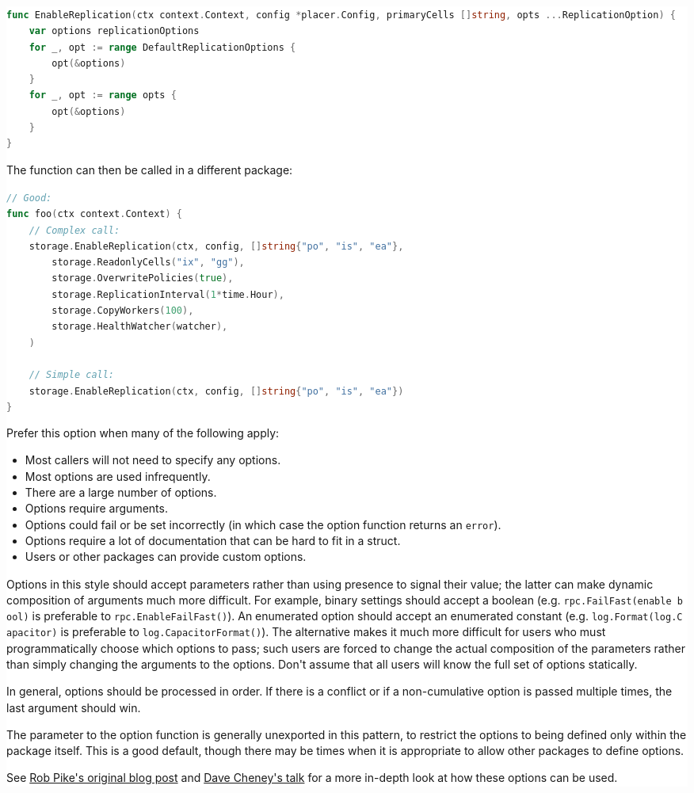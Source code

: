 ```go
func EnableReplication(ctx context.Context, config *placer.Config, primaryCells []string, opts ...ReplicationOption) {
    var options replicationOptions
    for _, opt := range DefaultReplicationOptions {
        opt(&options)
    }
    for _, opt := range opts {
        opt(&options)
    }
}
```

The function can then be called in a different package:

```go
// Good:
func foo(ctx context.Context) {
    // Complex call:
    storage.EnableReplication(ctx, config, []string{"po", "is", "ea"},
        storage.ReadonlyCells("ix", "gg"),
        storage.OverwritePolicies(true),
        storage.ReplicationInterval(1*time.Hour),
        storage.CopyWorkers(100),
        storage.HealthWatcher(watcher),
    )

    // Simple call:
    storage.EnableReplication(ctx, config, []string{"po", "is", "ea"})
}
```

Prefer this option when many of the following apply:

*   Most callers will not need to specify any options.
*   Most options are used infrequently.
*   There are a large number of options.
*   Options require arguments.
*   Options could fail or be set incorrectly (in which case the option function
    returns an `error`).
*   Options require a lot of documentation that can be hard to fit in a struct.
*   Users or other packages can provide custom options.

Options in this style should accept parameters rather than using presence to
signal their value; the latter can make dynamic composition of arguments much
more difficult. For example, binary settings should accept a boolean (e.g.
`rpc.FailFast(enable bool)` is preferable to `rpc.EnableFailFast()`). An
enumerated option should accept an enumerated constant (e.g.
`log.Format(log.Capacitor)` is preferable to `log.CapacitorFormat()`). The
alternative makes it much more difficult for users who must programmatically
choose which options to pass; such users are forced to change the actual
composition of the parameters rather than simply changing the arguments to the
options. Don't assume that all users will know the full set of options
statically.

In general, options should be processed in order. If there is a conflict or if a
non-cumulative option is passed multiple times, the last argument should win.

The parameter to the option function is generally unexported in this pattern, to
restrict the options to being defined only within the package itself. This is a
good default, though there may be times when it is appropriate to allow other
packages to define options.

See [Rob Pike's original blog post] and [Dave Cheney's talk] for a more in-depth
look at how these options can be used.

[Rob Pike's original blog post]: http://commandcenter.blogspot.com/2014/01/self-referential-functions-and-design.html
[Dave Cheney's talk]: https://dave.cheney.net/2014/10/17/functional-options-for-friendly-apis

<a id="complex-clis"></a>


[naming]: guide#naming
[test doubles]: https://en.wikipedia.org/wiki/Test_double
[short variable declarations]: https://go.dev/ref/spec#Short_variable_declarations
[blog-pkg-names]: https://go.dev/blog/package-names
[package `bytes`]: https://go.dev/src/bytes/
[godoc]: https://pkg.go.dev/
[errors are values]: https://go.dev/blog/errors-are-values
[`errgroup`]: https://pkg.go.dev/golang.org/x/sync/errgroup
[`os.PathError`]: https://pkg.go.dev/os#PathError
[`errors.Is`]: https://pkg.go.dev/errors#Is
[status]: https://pkg.go.dev/google.golang.org/grpc/status
[canonical codes]: https://pkg.go.dev/google.golang.org/grpc/codes
[good test failure messages]: https://google.github.io/styleguide/go/decisions#useful-test-failures
[stopping the program]: #checks-and-panics
[`rate.Sometimes`]: https://pkg.go.dev/golang.org/x/time/rate#Sometimes
[PII]: https://en.wikipedia.org/wiki/Personal_data
[package `expvar`]: https://pkg.go.dev/expvar
[`log.V`]: https://pkg.go.dev/github.com/golang/glog#V
[decision against panics]: https://google.github.io/styleguide/go/decisions#dont-panic
[`net/http` server]: https://pkg.go.dev/net/http#Server
[`reflect`]: https://pkg.go.dev/reflect
[levelled `log`]: decisions#logging
[examples]: decisions#examples
[commentary]: decisions#commentary
[GoTip #41: Identify Function Call Parameters]: https://google.github.io/styleguide/go/index.html#gotip
[GoTip #51: Patterns for Configuration]: https://google.github.io/styleguide/go/index.html#gotip
[godoc formatting]: #godoc-formatting
[Godoc]: https://pkg.go.dev/
[format documentation]: https://go.dev/doc/comment
[runnable examples]: decisions#examples
[zero value]: https://golang.org/ref/spec#The_zero_value
[`proto.Message`]: https://pkg.go.dev/google.golang.org/protobuf/proto#Message
[composite literal]: https://golang.org/ref/spec#Composite_literals
[GoTip #3: Benchmarking Go Code]: https://google.github.io/styleguide/go/index.html#gotip
[rethinking-concurrency-slides]: https://drive.google.com/file/d/1nPdvhB0PutEJzdCq5ms6UI58dp50fcAN/view?usp=sharing
[rethinking-concurrency-video]: https://www.youtube.com/watch?v=5zXAHh5tJqQ
[channel direction]: https://go.dev/ref/spec#Channel_types
[option struct]: #option-structure
[variadic options]: #variadic-options
[clarity]: guide#clarity
[least mechanism]: guide#least-mechanism
[variadic (`...`) parameter]: https://golang.org/ref/spec#Passing_arguments_to_..._parameters
[subcommands]: https://pkg.go.dev/github.com/google/subcommands
[cobra]: https://pkg.go.dev/github.com/spf13/cobra
[mark them as a test helper]: decisions#mark-test-helpers
[error handling in test helpers]: #test-helper-error-handling
[not considered idiomatic]: decisions#assert
[failure messages]: decisions#useful-test-failures
[table-driven test]: decisions#table-driven-tests
[useful test failures]: decisions#useful-test-failures
[package `cmp`]: https://pkg.go.dev/github.com/google/go-cmp/cmp
[not panic]: decisions#dont-panic
[no point in proceeding]: #t-fatal
[acceptance testing]: https://en.wikipedia.org/wiki/Acceptance_testing
[inversion of control]: https://en.wikipedia.org/wiki/Inversion_of_control
[`io/fs`]: https://pkg.go.dev/io/fs
[`testing/fstest`]: https://pkg.go.dev/testing/fstest
[`fstest.TestFS`]: https://pkg.go.dev/testing/fstest#TestFS
[sentinels]: https://google.github.io/styleguide/go/index.html#gotip
[custom types]: https://google.github.io/styleguide/go/index.html#gotip
[aggregates errors]: https://google.github.io/styleguide/go/index.html#gotip
[long running operations]: https://pkg.go.dev/google.golang.org/genproto/googleapis/longrunning
[OperationsClient]: https://pkg.go.dev/google.golang.org/genproto/googleapis/longrunning#OperationsClient
[OperationsServer]: https://pkg.go.dev/google.golang.org/genproto/googleapis/longrunning#OperationsServer
[test setup helpers]: #test-helper-error-handling
[test helpers]: decisions#mark-test-helpers
[`t.Cleanup`]: https://pkg.go.dev/testing#T.Cleanup
[custom testmain entrypoint]: https://golang.org/pkg/testing/#hdr-Main
[functional tests]: https://en.wikipedia.org/wiki/Functional_testing
[*amortizing common test setup*]: #t-setup-amortization
[test helper]: #t-common-setup-scope
[`text/template`]: https://pkg.go.dev/text/template
[`safehtml/template`]: https://pkg.go.dev/github.com/google/safehtml/template